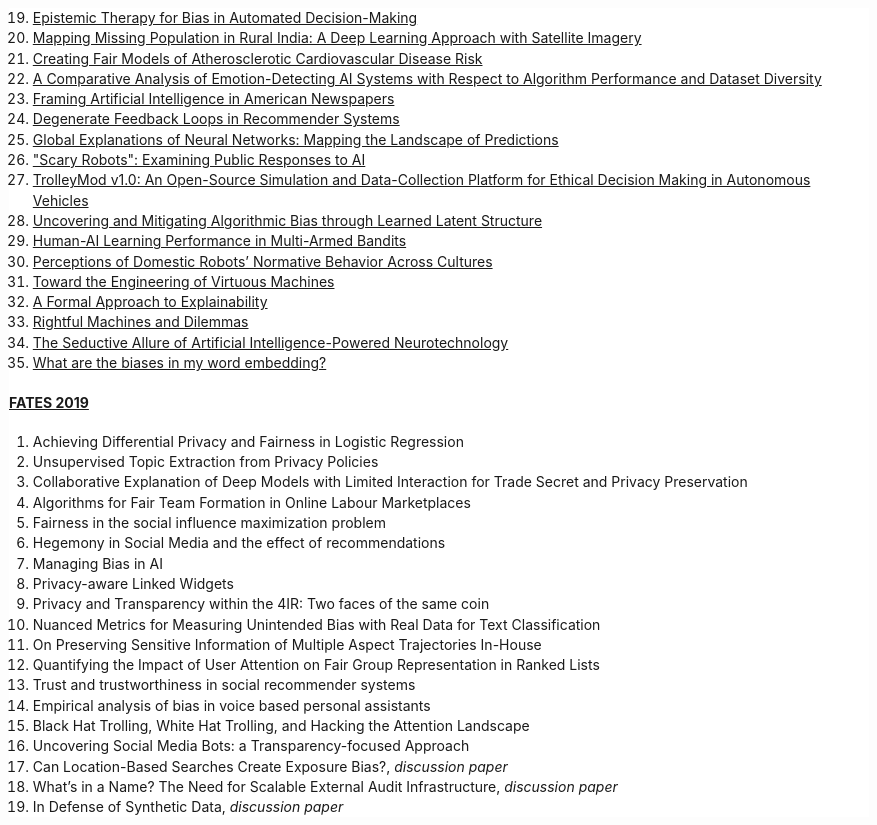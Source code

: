 19. [Epistemic Therapy for Bias in Automated Decision-Making](http://www.aies-conference.com/2019/wp-content/papers/main/AIES-19_paper_141.pdf)
20. [Mapping Missing Population in Rural India: A Deep Learning Approach with Satellite Imagery](http://www.aies-conference.com/2019/wp-content/papers/main/AIES-19_paper_157.pdf)
21. [Creating Fair Models of Atherosclerotic Cardiovascular Disease Risk](http://www.aies-conference.com/2019/wp-content/papers/main/AIES-19_paper_159.pdf)
22. [A Comparative Analysis of Emotion-Detecting AI Systems with Respect to Algorithm Performance and Dataset Diversity](http://www.aies-conference.com/2019/wp-content/papers/main/AIES-19_paper_161.pdf)
23. [Framing Artificial Intelligence in American Newspapers](http://www.aies-conference.com/2019/wp-content/papers/main/AIES-19_paper_162.pdf)
24. [Degenerate Feedback Loops in Recommender Systems](http://www.aies-conference.com/2019/wp-content/papers/main/AIES-19_paper_187.pdf)
25. [Global Explanations of Neural Networks: Mapping the Landscape of Predictions](http://www.aies-conference.com/2019/wp-content/papers/main/AIES-19_paper_198.pdf)
26. ["Scary Robots": Examining Public Responses to AI](http://www.aies-conference.com/2019/wp-content/papers/main/AIES-19_paper_200.pdf)
27. [TrolleyMod v1.0: An Open-Source Simulation and Data-Collection Platform for Ethical Decision Making in Autonomous Vehicles](http://www.aies-conference.com/2019/wp-content/papers/main/AIES-19_paper_210.pdf)
28. [Uncovering and Mitigating Algorithmic Bias through Learned Latent Structure](http://www.aies-conference.com/2019/wp-content/papers/main/AIES-19_paper_220.pdf)
29. [Human-AI Learning Performance in Multi-Armed Bandits](http://www.aies-conference.com/2019/wp-content/papers/main/AIES-19_paper_225.pdf)
30. [Perceptions of Domestic Robots’ Normative Behavior Across Cultures](http://www.aies-conference.com/2019/wp-content/papers/main/AIES-19_paper_232.pdf)
31. [Toward the Engineering of Virtuous Machines](http://www.aies-conference.com/2019/wp-content/papers/main/AIES-19_paper_240.pdf)
32. [A Formal Approach to Explainability](http://www.aies-conference.com/2019/wp-content/papers/main/AIES-19_paper_244.pdf)
33. [Rightful Machines and Dilemmas](http://www.aies-conference.com/2019/wp-content/papers/main/AIES-19_paper_245.pdf)
34. [The Seductive Allure of Artificial Intelligence-Powered Neurotechnology](http://www.aies-conference.com/2019/wp-content/papers/main/AIES-19_paper_252.pdf)
35. [What are the biases in my word embedding?](http://www.aies-conference.com/2019/wp-content/papers/main/AIES-19_paper_253.pdf)

#### [FATES 2019](http://fates19.isti.cnr.it/)

1. Achieving Differential Privacy and Fairness in Logistic Regression
2. Unsupervised Topic Extraction from Privacy Policies
3. Collaborative Explanation of Deep Models with Limited Interaction for Trade Secret and Privacy Preservation
4. Algorithms for Fair Team Formation in Online Labour Marketplaces
5. Fairness in the social influence maximization problem
6. Hegemony in Social Media and the effect of recommendations
7. Managing Bias in AI
8. Privacy-aware Linked Widgets
9. Privacy and Transparency within the 4IR: Two faces of the same coin
10. Nuanced Metrics for Measuring Unintended Bias with Real Data for Text Classification
11. On Preserving Sensitive Information of Multiple Aspect Trajectories In-House
12. Quantifying the Impact of User Attention on Fair Group Representation in Ranked Lists
13. Trust and trustworthiness in social recommender systems
14. Empirical analysis of bias in voice based personal assistants
15. Black Hat Trolling, White Hat Trolling, and Hacking the Attention Landscape
16. Uncovering Social Media Bots: a Transparency-focused Approach
17. Can Location-Based Searches Create Exposure Bias?, *discussion paper*
18. What’s in a Name? The Need for Scalable External Audit Infrastructure, *discussion paper*
19. In Defense of Synthetic Data, *discussion paper*
